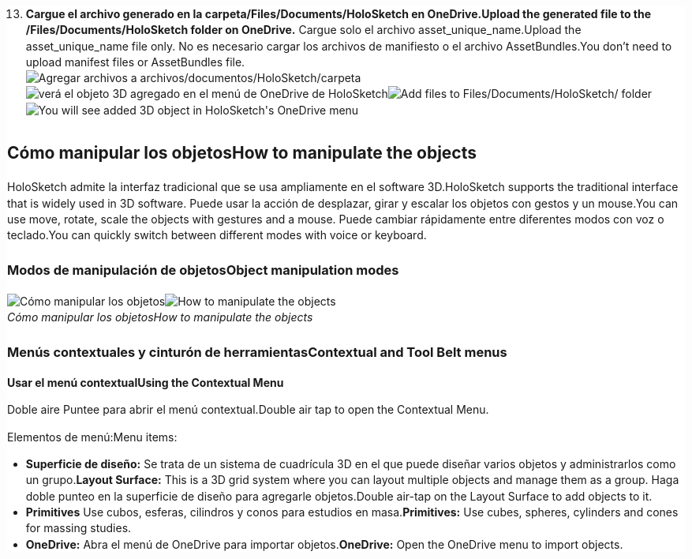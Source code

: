
13. <span data-ttu-id="c1b66-181">**Cargue el archivo generado en la carpeta/Files/Documents/HoloSketch en OneDrive.**</span><span class="sxs-lookup"><span data-stu-id="c1b66-181">**Upload the generated file to the /Files/Documents/HoloSketch folder on OneDrive.**</span></span> <span data-ttu-id="c1b66-182">Cargue solo el archivo asset_unique_name.</span><span class="sxs-lookup"><span data-stu-id="c1b66-182">Upload the asset_unique_name file only.</span></span> <span data-ttu-id="c1b66-183">No es necesario cargar los archivos de manifiesto o el archivo AssetBundles.</span><span class="sxs-lookup"><span data-stu-id="c1b66-183">You don’t need to upload manifest files or AssetBundles file.</span></span> <br>
<span data-ttu-id="c1b66-184">![Agregar archivos a archivos/documentos/HoloSketch/carpeta](images/holosketch-onedriveupload-1000px.png)
![verá el objeto 3D agregado en el menú de OneDrive de HoloSketch](images/holosketch-14-onedriveexample-1000px.jpg)</span><span class="sxs-lookup"><span data-stu-id="c1b66-184">![Add files to Files/Documents/HoloSketch/ folder](images/holosketch-onedriveupload-1000px.png)
![You will see added 3D object in HoloSketch's OneDrive menu](images/holosketch-14-onedriveexample-1000px.jpg)</span></span>

## <a name="how-to-manipulate-the-objects"></a><span data-ttu-id="c1b66-185">Cómo manipular los objetos</span><span class="sxs-lookup"><span data-stu-id="c1b66-185">How to manipulate the objects</span></span>

<span data-ttu-id="c1b66-186">HoloSketch admite la interfaz tradicional que se usa ampliamente en el software 3D.</span><span class="sxs-lookup"><span data-stu-id="c1b66-186">HoloSketch supports the traditional interface that is widely used in 3D software.</span></span> <span data-ttu-id="c1b66-187">Puede usar la acción de desplazar, girar y escalar los objetos con gestos y un mouse.</span><span class="sxs-lookup"><span data-stu-id="c1b66-187">You can use move, rotate, scale the objects with gestures and a mouse.</span></span> <span data-ttu-id="c1b66-188">Puede cambiar rápidamente entre diferentes modos con voz o teclado.</span><span class="sxs-lookup"><span data-stu-id="c1b66-188">You can quickly switch between different modes with voice or keyboard.</span></span>

### <a name="object-manipulation-modes"></a><span data-ttu-id="c1b66-189">Modos de manipulación de objetos</span><span class="sxs-lookup"><span data-stu-id="c1b66-189">Object manipulation modes</span></span>

<span data-ttu-id="c1b66-190">![Cómo manipular los objetos](images/holosketch-image-06-1000px.png)</span><span class="sxs-lookup"><span data-stu-id="c1b66-190">![How to manipulate the objects](images/holosketch-image-06-1000px.png)</span></span><br>
<span data-ttu-id="c1b66-191">*Cómo manipular los objetos*</span><span class="sxs-lookup"><span data-stu-id="c1b66-191">*How to manipulate the objects*</span></span>

### <a name="contextual-and-tool-belt-menus"></a><span data-ttu-id="c1b66-192">Menús contextuales y cinturón de herramientas</span><span class="sxs-lookup"><span data-stu-id="c1b66-192">Contextual and Tool Belt menus</span></span>

<span data-ttu-id="c1b66-193">**Usar el menú contextual**</span><span class="sxs-lookup"><span data-stu-id="c1b66-193">**Using the Contextual Menu**</span></span>

<span data-ttu-id="c1b66-194">Doble aire Puntee para abrir el menú contextual.</span><span class="sxs-lookup"><span data-stu-id="c1b66-194">Double air tap to open the Contextual Menu.</span></span> 

<span data-ttu-id="c1b66-195">Elementos de menú:</span><span class="sxs-lookup"><span data-stu-id="c1b66-195">Menu items:</span></span>
* <span data-ttu-id="c1b66-196">**Superficie de diseño:** Se trata de un sistema de cuadrícula 3D en el que puede diseñar varios objetos y administrarlos como un grupo.</span><span class="sxs-lookup"><span data-stu-id="c1b66-196">**Layout Surface:** This is a 3D grid system where you can layout multiple objects and manage them as a group.</span></span> <span data-ttu-id="c1b66-197">Haga doble punteo en la superficie de diseño para agregarle objetos.</span><span class="sxs-lookup"><span data-stu-id="c1b66-197">Double air-tap on the Layout Surface to add objects to it.</span></span>
* <span data-ttu-id="c1b66-198">**Primitives** Use cubos, esferas, cilindros y conos para estudios en masa.</span><span class="sxs-lookup"><span data-stu-id="c1b66-198">**Primitives:** Use cubes, spheres, cylinders and cones for massing studies.</span></span>
* <span data-ttu-id="c1b66-199">**OneDrive:** Abra el menú de OneDrive para importar objetos.</span><span class="sxs-lookup"><span data-stu-id="c1b66-199">**OneDrive:** Open the OneDrive menu to import objects.</span></span>